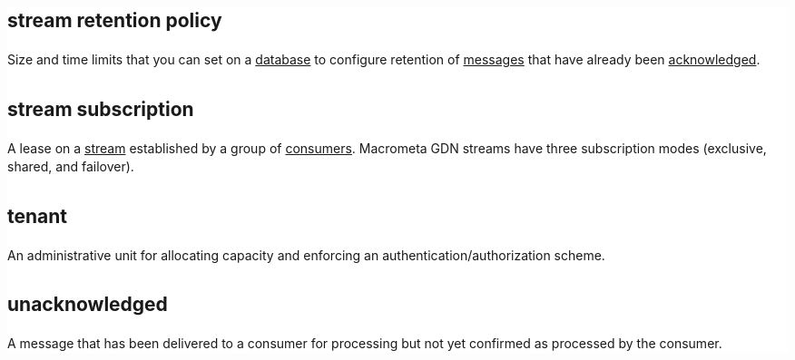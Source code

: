 ## stream retention policy

Size and time limits that you can set on a [database](#database) to configure retention of [messages](#message) that have already been [acknowledged](#acknowledgement-ack).

## stream subscription

A lease on a [stream](#stream) established by a group of [consumers](#stream-consumer). Macrometa GDN streams have three subscription
modes (exclusive, shared, and failover).

## tenant

An administrative unit for allocating capacity and enforcing an authentication/authorization scheme.

## unacknowledged

A message that has been delivered to a consumer for processing but not yet confirmed as processed by the consumer.
